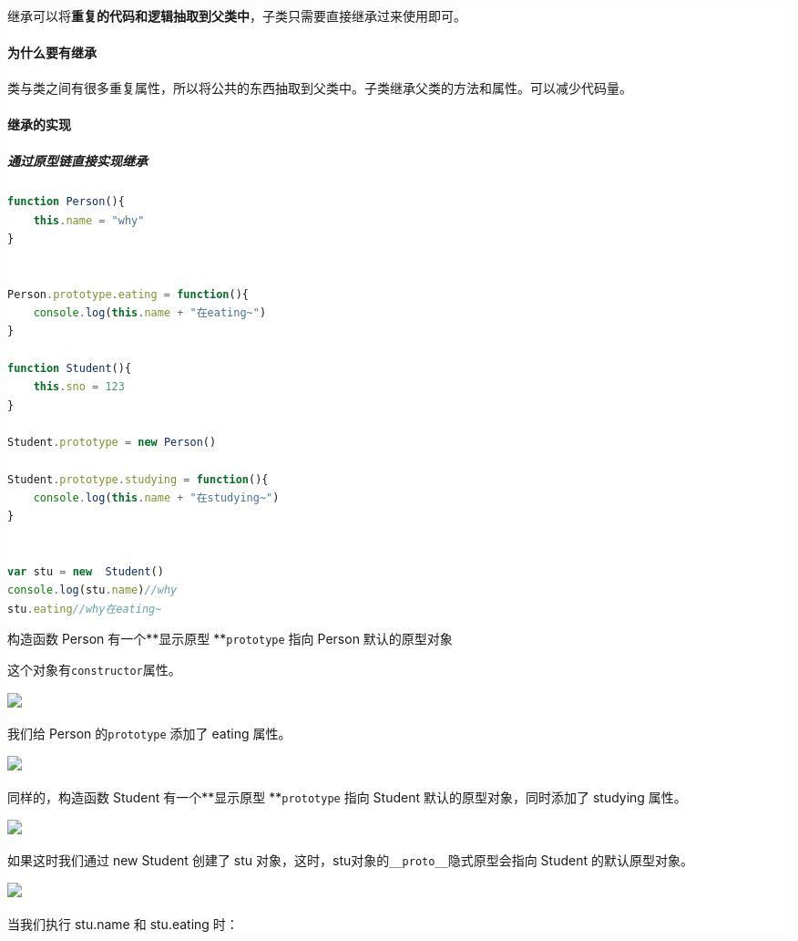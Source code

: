 继承可以将**重复的代码和逻辑抽取到父类中**，子类只需要直接继承过来使用即可。

#### 为什么要有继承

类与类之间有很多重复属性，所以将公共的东西抽取到父类中。子类继承父类的方法和属性。可以减少代码量。

#### 继承的实现

##### 通过原型链直接实现继承

```js
function Person(){
    this.name = "why"
}


Person.prototype.eating = function(){
    console.log(this.name + "在eating~")
}

function Student(){
    this.sno = 123
}

Student.prototype = new Person()

Student.prototype.studying = function(){
    console.log(this.name + "在studying~")
}


var stu = new  Student()
console.log(stu.name)//why
stu.eating//why在eating~
```

构造函数 Person 有一个**显示原型 **`prototype` 指向 Person 默认的原型对象

这个对象有`constructor`属性。

![](https://s2.loli.net/2021/12/15/CwKaIdqStZRgObl.png)

我们给 Person 的`prototype` 添加了 eating 属性。

![](https://s2.loli.net/2021/12/15/sTBirlwqeWEHRO5.png)

同样的，构造函数 Student 有一个**显示原型 **`prototype` 指向 Student 默认的原型对象，同时添加了 studying 属性。

![](https://s2.loli.net/2021/12/15/nMfG1SULwudIe3t.png)

如果这时我们通过 new Student 创建了 stu 对象，这时，stu对象的`__proto__`隐式原型会指向 Student 的默认原型对象。

![](https://s2.loli.net/2021/12/15/R7EjAYispVmG14N.png)

当我们执行 stu.name 和 stu.eating 时：
